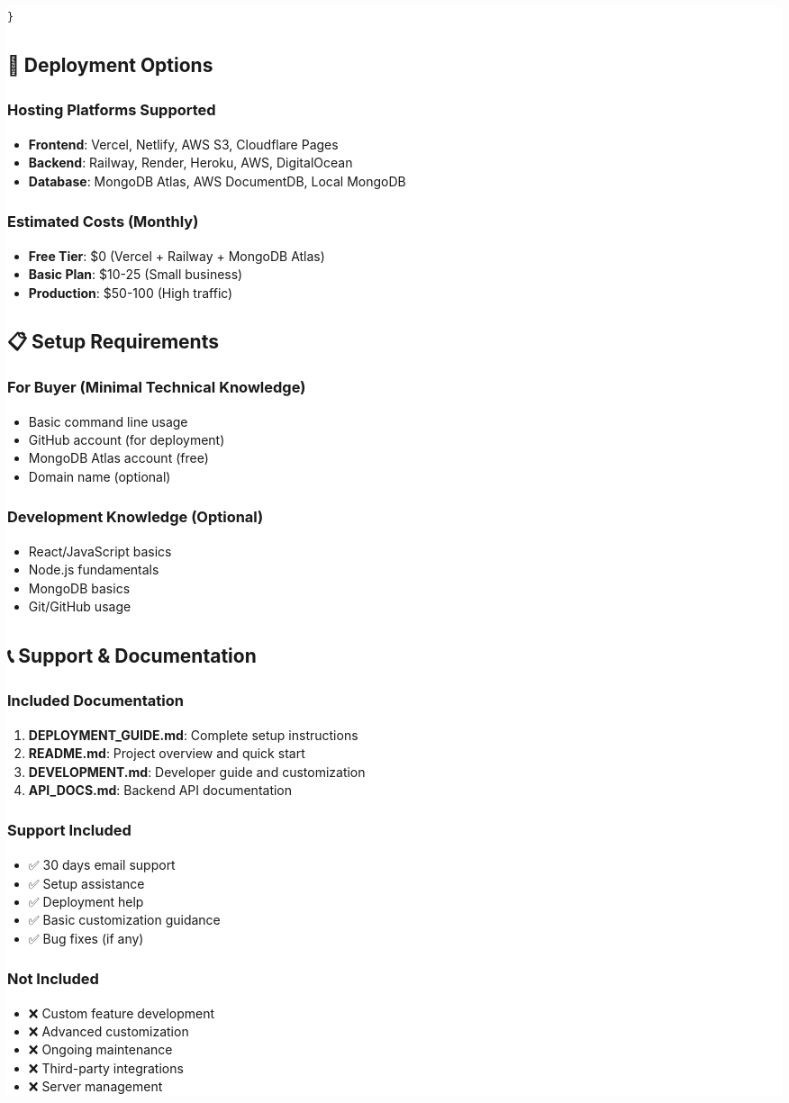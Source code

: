 ```javascript
}
```

## 🚀 Deployment Options

### Hosting Platforms Supported
- **Frontend**: Vercel, Netlify, AWS S3, Cloudflare Pages
- **Backend**: Railway, Render, Heroku, AWS, DigitalOcean
- **Database**: MongoDB Atlas, AWS DocumentDB, Local MongoDB

### Estimated Costs (Monthly)
- **Free Tier**: $0 (Vercel + Railway + MongoDB Atlas)
- **Basic Plan**: $10-25 (Small business)
- **Production**: $50-100 (High traffic)

## 📋 Setup Requirements

### For Buyer (Minimal Technical Knowledge)
- Basic command line usage
- GitHub account (for deployment)
- MongoDB Atlas account (free)
- Domain name (optional)

### Development Knowledge (Optional)
- React/JavaScript basics
- Node.js fundamentals
- MongoDB basics
- Git/GitHub usage

## 📞 Support & Documentation

### Included Documentation
1. **DEPLOYMENT_GUIDE.md**: Complete setup instructions
2. **README.md**: Project overview and quick start
3. **DEVELOPMENT.md**: Developer guide and customization
4. **API_DOCS.md**: Backend API documentation

### Support Included
- ✅ 30 days email support
- ✅ Setup assistance
- ✅ Deployment help
- ✅ Basic customization guidance
- ✅ Bug fixes (if any)

### Not Included
- ❌ Custom feature development
- ❌ Advanced customization
- ❌ Ongoing maintenance
- ❌ Third-party integrations
- ❌ Server management
